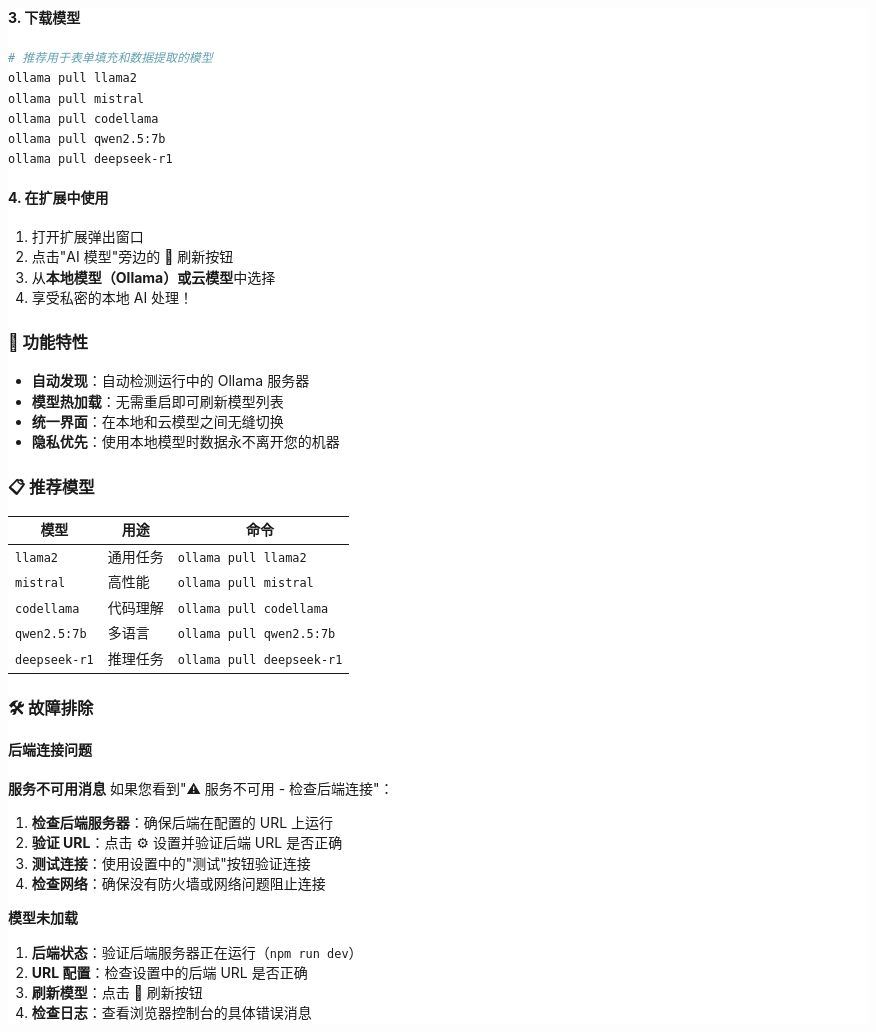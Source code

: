 #### 3. 下载模型
```bash
# 推荐用于表单填充和数据提取的模型
ollama pull llama2
ollama pull mistral
ollama pull codellama
ollama pull qwen2.5:7b
ollama pull deepseek-r1
```

#### 4. 在扩展中使用
1. 打开扩展弹出窗口
2. 点击"AI 模型"旁边的 🔄 刷新按钮
3. 从**本地模型（Ollama）**或**云模型**中选择
4. 享受私密的本地 AI 处理！

### 🔧 功能特性

- **自动发现**：自动检测运行中的 Ollama 服务器
- **模型热加载**：无需重启即可刷新模型列表
- **统一界面**：在本地和云模型之间无缝切换
- **隐私优先**：使用本地模型时数据永不离开您的机器

### 📋 推荐模型

| 模型 | 用途 | 命令 |
|-------|----------|---------|
| `llama2` | 通用任务 | `ollama pull llama2` |
| `mistral` | 高性能 | `ollama pull mistral` |
| `codellama` | 代码理解 | `ollama pull codellama` |
| `qwen2.5:7b` | 多语言 | `ollama pull qwen2.5:7b` |
| `deepseek-r1` | 推理任务 | `ollama pull deepseek-r1` |

### 🛠️ 故障排除

#### 后端连接问题

**服务不可用消息**
如果您看到"⚠️ 服务不可用 - 检查后端连接"：
1. **检查后端服务器**：确保后端在配置的 URL 上运行
2. **验证 URL**：点击 ⚙️ 设置并验证后端 URL 是否正确
3. **测试连接**：使用设置中的"测试"按钮验证连接
4. **检查网络**：确保没有防火墙或网络问题阻止连接

**模型未加载**
1. **后端状态**：验证后端服务器正在运行（`npm run dev`）
2. **URL 配置**：检查设置中的后端 URL 是否正确
3. **刷新模型**：点击 🔄 刷新按钮
4. **检查日志**：查看浏览器控制台的具体错误消息
